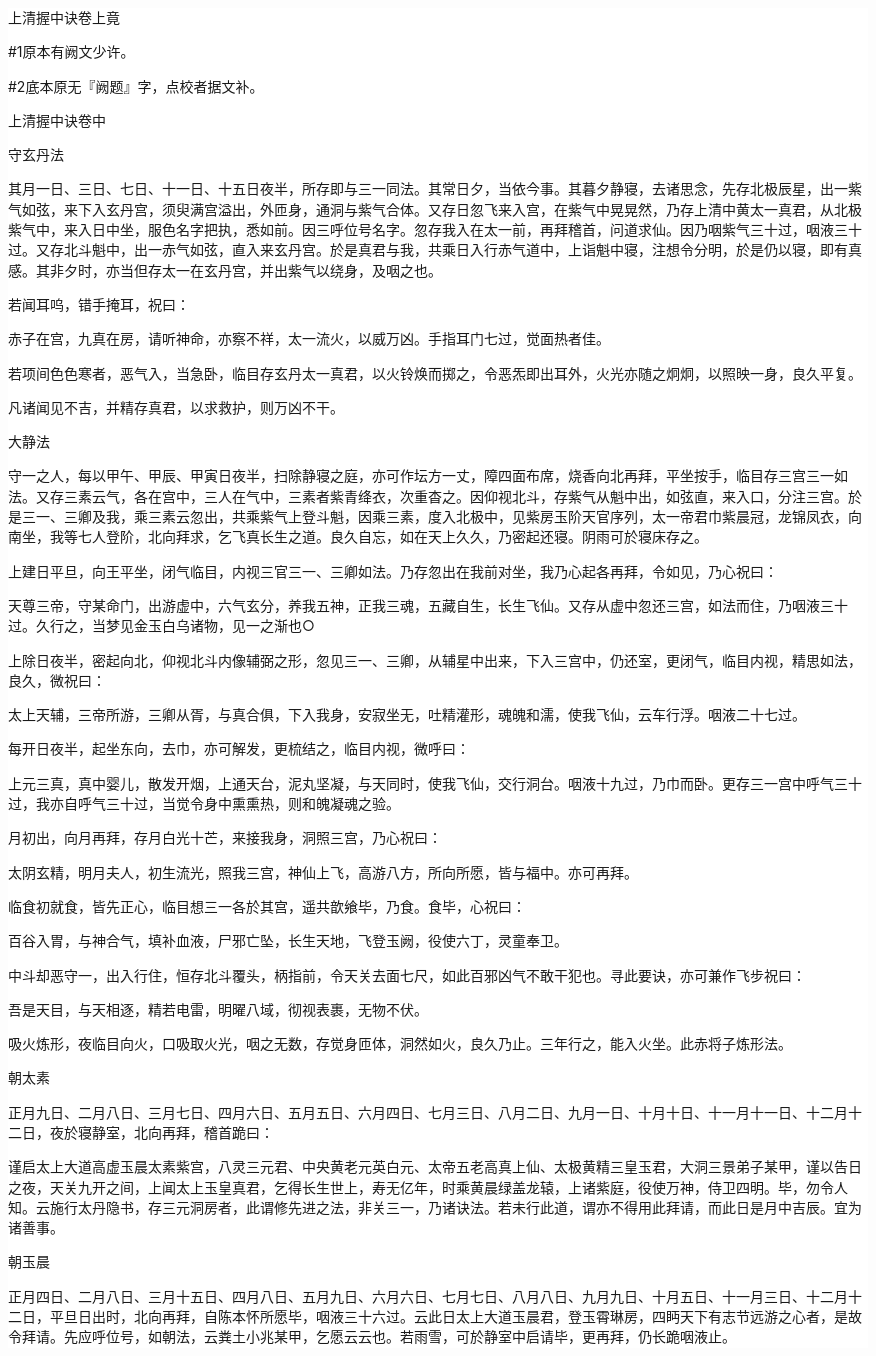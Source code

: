 上清握中诀卷上竟

#1原本有阙文少许。

#2底本原无『阙题』字，点校者据文补。

上清握中诀卷中

守玄丹法

其月一日、三日、七日、十一日、十五日夜半，所存即与三一同法。其常日夕，当依今事。其暮夕静寝，去诸思念，先存北极辰星，出一紫气如弦，来下入玄丹宫，须臾满宫溢出，外匝身，通洞与紫气合体。又存日忽飞来入宫，在紫气中晃晃然，乃存上清中黄太一真君，从北极紫气中，来入日中坐，服色名字把执，悉如前。因三呼位号名字。忽存我入在太一前，再拜稽首，问道求仙。因乃咽紫气三十过，咽液三十过。又存北斗魁中，出一赤气如弦，直入来玄丹宫。於是真君与我，共乘日入行赤气道中，上诣魁中寝，注想令分明，於是仍以寝，即有真感。其非夕时，亦当但存太一在玄丹宫，并出紫气以绕身，及咽之也。

若闻耳呜，错手掩耳，祝曰：

赤子在宫，九真在房，请听神命，亦察不祥，太一流火，以威万凶。手指耳门七过，觉面热者佳。

若项间色色寒者，恶气入，当急卧，临目存玄丹太一真君，以火铃焕而掷之，令恶炁即出耳外，火光亦随之炯炯，以照映一身，良久平复。

凡诸闻见不吉，并精存真君，以求救护，则万凶不干。

大静法

守一之人，每以甲午、甲辰、甲寅日夜半，扫除静寝之庭，亦可作坛方一丈，障四面布席，烧香向北再拜，平坐按手，临目存三宫三一如法。又存三素云气，各在宫中，三人在气中，三素者紫青绛衣，次重杳之。因仰视北斗，存紫气从魁中出，如弦直，来入口，分注三宫。於是三一、三卿及我，乘三素云忽出，共乘紫气上登斗魁，因乘三素，度入北极中，见紫房玉阶天官序列，太一帝君巾紫晨冠，龙锦凤衣，向南坐，我等七人登阶，北向拜求，乞飞真长生之道。良久自忘，如在天上久久，乃密起还寝。阴雨可於寝床存之。

上建日平旦，向王平坐，闭气临目，内视三官三一、三卿如法。乃存忽出在我前对坐，我乃心起各再拜，令如见，乃心祝曰：

天尊三帝，守某命门，出游虚中，六气玄分，养我五神，正我三魂，五藏自生，长生飞仙。又存从虚中忽还三宫，如法而住，乃咽液三十过。久行之，当梦见金玉白乌诸物，见一之渐也○

上除日夜半，密起向北，仰视北斗内像辅弼之形，忽见三一、三卿，从辅星中出来，下入三宫中，仍还室，更闭气，临目内视，精思如法，良久，微祝曰：

太上天辅，三帝所游，三卿从胥，与真合俱，下入我身，安寂坐无，吐精灌形，魂魄和濡，使我飞仙，云车行浮。咽液二十七过。

每开日夜半，起坐东向，去巾，亦可解发，更梳结之，临目内视，微呼曰：

上元三真，真中婴儿，散发开烟，上通天台，泥丸坚凝，与天同时，使我飞仙，交行洞台。咽液十九过，乃巾而卧。更存三一宫中呼气三十过，我亦自呼气三十过，当觉令身中熏熏热，则和魄凝魂之验。

月初出，向月再拜，存月白光十芒，来接我身，洞照三宫，乃心祝曰：

太阴玄精，明月夫人，初生流光，照我三宫，神仙上飞，高游八方，所向所愿，皆与福中。亦可再拜。

临食初就食，皆先正心，临目想三一各於其宫，遥共歆飨毕，乃食。食毕，心祝曰：

百谷入胃，与神合气，填补血液，尸邪亡坠，长生天地，飞登玉阙，役使六丁，灵童奉卫。

中斗却恶守一，出入行住，恒存北斗覆头，柄指前，令天关去面七尺，如此百邪凶气不敢干犯也。寻此要诀，亦可兼作飞步祝曰：

吾是天目，与天相逐，精若电雷，明曜八域，彻视表裹，无物不伏。

吸火炼形，夜临目向火，口吸取火光，咽之无数，存觉身匝体，洞然如火，良久乃止。三年行之，能入火坐。此赤将子炼形法。

朝太素

正月九日、二月八日、三月七日、四月六日、五月五日、六月四日、七月三日、八月二日、九月一日、十月十日、十一月十一日、十二月十二日，夜於寝静室，北向再拜，稽首跪曰：

谨启太上大道高虚玉晨太素紫宫，八灵三元君、中央黄老元英白元、太帝五老高真上仙、太极黄精三皇玉君，大洞三景弟子某甲，谨以告日之夜，天关九开之间，上闻太上玉皇真君，乞得长生世上，寿无亿年，时乘黄晨绿盖龙辕，上诸紫庭，役使万神，侍卫四明。毕，勿令人知。云施行太丹隐书，存三元洞房者，此谓修先进之法，非关三一，乃诸诀法。若未行此道，谓亦不得用此拜请，而此日是月中吉辰。宜为诸善事。

朝玉晨

正月四日、二月八日、三月十五日、四月八日、五月九日、六月六日、七月七日、八月八日、九月九日、十月五日、十一月三日、十二月十二日，平旦日出时，北向再拜，自陈本怀所愿毕，咽液三十六过。云此日太上大道玉晨君，登玉霄琳房，四眄天下有志节远游之心者，是故令拜请。先应呼位号，如朝法，云粪土小兆某甲，乞愿云云也。若雨雪，可於静室中启请毕，更再拜，仍长跪咽液止。

